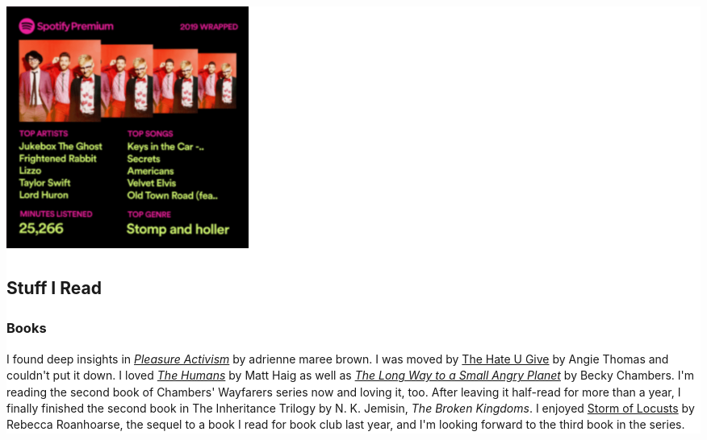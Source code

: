 <img class="center-block" height="300" width="300" src="/img/spotify-2019.png" alt="My Year in Spotify. 25,266 minutes of listening. Top artists: Jukebox the Ghost, Frightened Rabbit, Taylor Swift, and Lizzo. Notable in the top songs: Old Town Road." />

## Stuff I Read

### Books

I found deep insights in [_Pleasure Activism_](https://www.akpress.org/pleasure-activism.html) by adrienne maree brown. I was moved by [The Hate U Give](https://angiethomas.com/the-hate-u-give) by Angie Thomas and couldn't put it down. I loved [_The Humans_](http://www.matthaig.com/books/thehumans/) by Matt Haig as well as [_The Long Way to a Small Angry Planet_](https://www.harpercollins.com/9780062444134/the-long-way-to-a-small-angry-planet/) by Becky Chambers. I'm reading the second book of Chambers' Wayfarers series now and loving it, too. After leaving it half-read for more than a year, I finally finished the second book in The Inheritance Trilogy by N. K. Jemisin, _The Broken Kingdoms_. I enjoyed [Storm of Locusts](https://www.npr.org/2019/05/06/719749592/belonging-and-betrayal-drive-the-action-in-storm-of-locusts) by Rebecca Roanhoarse, the sequel to a book I read for book club last year, and I'm looking forward to the third book in the series.
